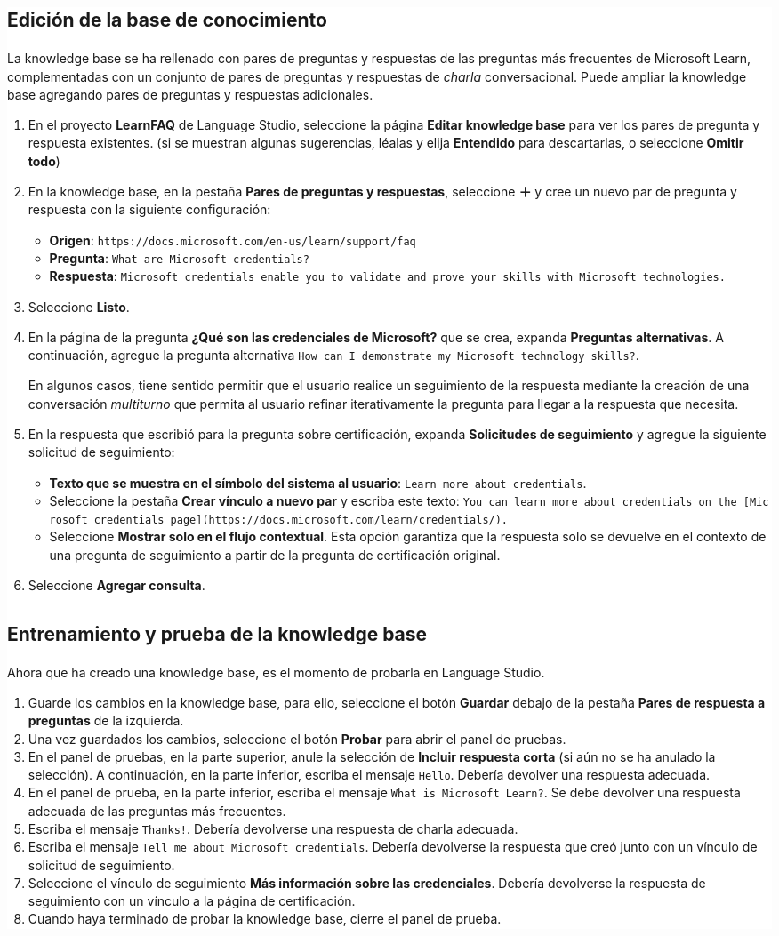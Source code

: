 ## Edición de la base de conocimiento

La knowledge base se ha rellenado con pares de preguntas y respuestas de las preguntas más frecuentes de Microsoft Learn, complementadas con un conjunto de pares de preguntas y respuestas de *charla* conversacional. Puede ampliar la knowledge base agregando pares de preguntas y respuestas adicionales.

1. En el proyecto **LearnFAQ** de Language Studio, seleccione la página **Editar knowledge base** para ver los pares de pregunta y respuesta existentes. (si se muestran algunas sugerencias, léalas y elija **Entendido** para descartarlas, o seleccione **Omitir todo**)
1. En la knowledge base, en la pestaña **Pares de preguntas y respuestas**, seleccione **&#65291;** y cree un nuevo par de pregunta y respuesta con la siguiente configuración:
    - **Origen**: `https://docs.microsoft.com/en-us/learn/support/faq`
    - **Pregunta**: `What are Microsoft credentials?`
    - **Respuesta**: `Microsoft credentials enable you to validate and prove your skills with Microsoft technologies.`
1. Seleccione **Listo**.
1. En la página de la pregunta **¿Qué son las credenciales de Microsoft?** que se crea, expanda **Preguntas alternativas**. A continuación, agregue la pregunta alternativa `How can I demonstrate my Microsoft technology skills?`.

    En algunos casos, tiene sentido permitir que el usuario realice un seguimiento de la respuesta mediante la creación de una conversación *multiturno* que permita al usuario refinar iterativamente la pregunta para llegar a la respuesta que necesita.

1. En la respuesta que escribió para la pregunta sobre certificación, expanda **Solicitudes de seguimiento** y agregue la siguiente solicitud de seguimiento:
    - **Texto que se muestra en el símbolo del sistema al usuario**: `Learn more about credentials`.
    - Seleccione la pestaña **Crear vínculo a nuevo par** y escriba este texto: `You can learn more about credentials on the [Microsoft credentials page](https://docs.microsoft.com/learn/credentials/).`
    - Seleccione **Mostrar solo en el flujo contextual**. Esta opción garantiza que la respuesta solo se devuelve en el contexto de una pregunta de seguimiento a partir de la pregunta de certificación original.
1. Seleccione **Agregar consulta**.

## Entrenamiento y prueba de la knowledge base

Ahora que ha creado una knowledge base, es el momento de probarla en Language Studio.

1. Guarde los cambios en la knowledge base, para ello, seleccione el botón **Guardar** debajo de la pestaña **Pares de respuesta a preguntas** de la izquierda.
1. Una vez guardados los cambios, seleccione el botón **Probar** para abrir el panel de pruebas.
1. En el panel de pruebas, en la parte superior, anule la selección de **Incluir respuesta corta** (si aún no se ha anulado la selección). A continuación, en la parte inferior, escriba el mensaje `Hello`. Debería devolver una respuesta adecuada.
1. En el panel de prueba, en la parte inferior, escriba el mensaje `What is Microsoft Learn?`. Se debe devolver una respuesta adecuada de las preguntas más frecuentes.
1. Escriba el mensaje `Thanks!`. Debería devolverse una respuesta de charla adecuada.
1. Escriba el mensaje `Tell me about Microsoft credentials`. Debería devolverse la respuesta que creó junto con un vínculo de solicitud de seguimiento.
1. Seleccione el vínculo de seguimiento **Más información sobre las credenciales**. Debería devolverse la respuesta de seguimiento con un vínculo a la página de certificación.
1. Cuando haya terminado de probar la knowledge base, cierre el panel de prueba.
